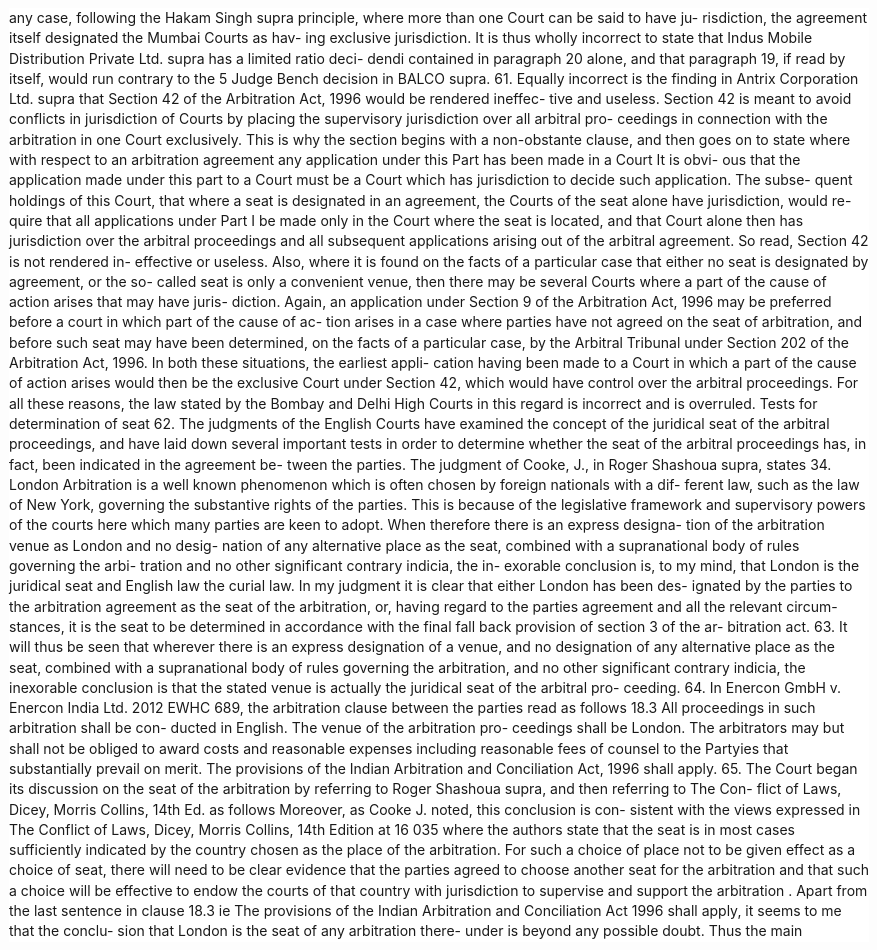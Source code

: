 any case, following the Hakam Singh supra principle, where more than one Court can be said to have ju- risdiction, the agreement itself designated the Mumbai Courts as hav- ing exclusive jurisdiction. It is thus wholly incorrect to state that Indus Mobile Distribution Private Ltd. supra has a limited ratio deci- dendi contained in paragraph 20 alone, and that paragraph 19, if read by itself, would run contrary to the 5 Judge Bench decision in BALCO supra. 61. Equally incorrect is the finding in Antrix Corporation Ltd. supra that Section 42 of the Arbitration Act, 1996 would be rendered ineffec- tive and useless. Section 42 is meant to avoid conflicts in jurisdiction of Courts by placing the supervisory jurisdiction over all arbitral pro- ceedings in connection with the arbitration in one Court exclusively. This is why the section begins with a non-obstante clause, and then goes on to state where with respect to an arbitration agreement any application under this Part has been made in a Court It is obvi- ous that the application made under this part to a Court must be a Court which has jurisdiction to decide such application. The subse- quent holdings of this Court, that where a seat is designated in an agreement, the Courts of the seat alone have jurisdiction, would re- quire that all applications under Part I be made only in the Court where the seat is located, and that Court alone then has jurisdiction over the arbitral proceedings and all subsequent applications arising out of the arbitral agreement. So read, Section 42 is not rendered in- effective or useless. Also, where it is found on the facts of a particular case that either no seat is designated by agreement, or the so- called seat is only a convenient venue, then there may be several Courts where a part of the cause of action arises that may have juris- diction. Again, an application under Section 9 of the Arbitration Act, 1996 may be preferred before a court in which part of the cause of ac- tion arises in a case where parties have not agreed on the seat of arbitration, and before such seat may have been determined, on the facts of a particular case, by the Arbitral Tribunal under Section 202 of the Arbitration Act, 1996. In both these situations, the earliest appli- cation having been made to a Court in which a part of the cause of action arises would then be the exclusive Court under Section 42, which would have control over the arbitral proceedings. For all these reasons, the law stated by the Bombay and Delhi High Courts in this regard is incorrect and is overruled. Tests for determination of seat 62. The judgments of the English Courts have examined the concept of the juridical seat of the arbitral proceedings, and have laid down several important tests in order to determine whether the seat of the arbitral proceedings has, in fact, been indicated in the agreement be- tween the parties. The judgment of Cooke, J., in Roger Shashoua supra, states 34. London Arbitration is a well known phenomenon which is often chosen by foreign nationals with a dif- ferent law, such as the law of New York, governing the substantive rights of the parties. This is because of the legislative framework and supervisory powers of the courts here which many parties are keen to adopt. When therefore there is an express designa- tion of the arbitration venue as London and no desig- nation of any alternative place as the seat, combined with a supranational body of rules governing the arbi- tration and no other significant contrary indicia, the in- exorable conclusion is, to my mind, that London is the juridical seat and English law the curial law. In my judgment it is clear that either London has been des- ignated by the parties to the arbitration agreement as the seat of the arbitration, or, having regard to the parties agreement and all the relevant circum- stances, it is the seat to be determined in accordance with the final fall back provision of section 3 of the ar- bitration act. 63. It will thus be seen that wherever there is an express designation of a venue, and no designation of any alternative place as the seat, combined with a supranational body of rules governing the arbitration, and no other significant contrary indicia, the inexorable conclusion is that the stated venue is actually the juridical seat of the arbitral pro- ceeding. 64. In Enercon GmbH v. Enercon India Ltd. 2012 EWHC 689, the arbitration clause between the parties read as follows 18.3 All proceedings in such arbitration shall be con- ducted in English. The venue of the arbitration pro- ceedings shall be London. The arbitrators may but shall not be obliged to award costs and reasonable expenses including reasonable fees of counsel to the Partyies that substantially prevail on merit. The provisions of the Indian Arbitration and Conciliation Act, 1996 shall apply. 65. The Court began its discussion on the seat of the arbitration by referring to Roger Shashoua supra, and then referring to The Con- flict of Laws, Dicey, Morris  Collins, 14th Ed. as follows Moreover, as Cooke J. noted, this conclusion is con- sistent with the views expressed in The Conflict of Laws, Dicey, Morris  Collins, 14th Edition at 16 035 where the authors state that the seat is in most cases sufficiently indicated by the country chosen as the place of the arbitration. For such a choice of place not to be given effect as a choice of seat, there will need to be clear evidence that the parties  agreed to choose another seat for the arbitration and that such a choice will be effective to endow the courts of that country with jurisdiction to supervise and support the arbitration . Apart from the last sentence in clause 18.3 ie The provisions of the Indian Arbitration and Conciliation Act 1996 shall apply, it seems to me that the conclu- sion that London is the seat of any arbitration there- under is beyond any possible doubt. Thus the main
